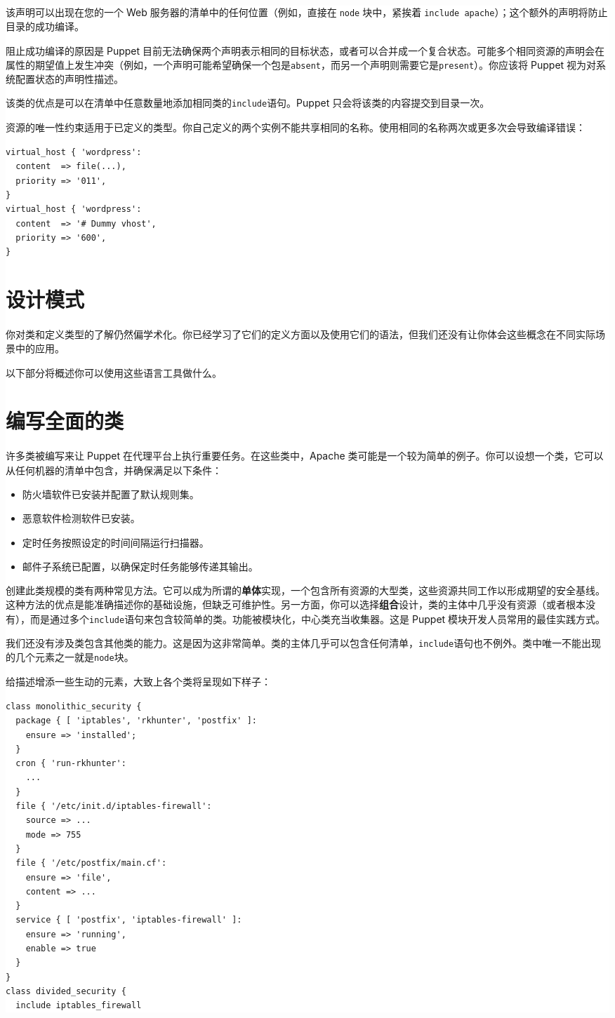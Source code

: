 该声明可以出现在您的一个 Web 服务器的清单中的任何位置（例如，直接在 `node` 块中，紧挨着 `include apache`）；这个额外的声明将防止目录的成功编译。

阻止成功编译的原因是 Puppet 目前无法确保两个声明表示相同的目标状态，或者可以合并成一个复合状态。可能多个相同资源的声明会在属性的期望值上发生冲突（例如，一个声明可能希望确保一个包是`absent`，而另一个声明则需要它是`present`）。你应该将 Puppet 视为对系统配置状态的声明性描述。

该类的优点是可以在清单中任意数量地添加相同类的`include`语句。Puppet 只会将该类的内容提交到目录一次。

资源的唯一性约束适用于已定义的类型。你自己定义的两个实例不能共享相同的名称。使用相同的名称两次或更多次会导致编译错误：

```
virtual_host { 'wordpress': 
  content  => file(...), 
  priority => '011', 
}
virtual_host { 'wordpress': 
  content  => '# Dummy vhost', 
  priority => '600', 
}
```

# 设计模式

你对类和定义类型的了解仍然偏学术化。你已经学习了它们的定义方面以及使用它们的语法，但我们还没有让你体会这些概念在不同实际场景中的应用。

以下部分将概述你可以使用这些语言工具做什么。

# 编写全面的类

许多类被编写来让 Puppet 在代理平台上执行重要任务。在这些类中，Apache 类可能是一个较为简单的例子。你可以设想一个类，它可以从任何机器的清单中包含，并确保满足以下条件：

+   防火墙软件已安装并配置了默认规则集。

+   恶意软件检测软件已安装。

+   定时任务按照设定的时间间隔运行扫描器。

+   邮件子系统已配置，以确保定时任务能够传递其输出。

创建此类规模的类有两种常见方法。它可以成为所谓的**单体**实现，一个包含所有资源的大型类，这些资源共同工作以形成期望的安全基线。这种方法的优点是能准确描述你的基础设施，但缺乏可维护性。另一方面，你可以选择**组合**设计，类的主体中几乎没有资源（或者根本没有），而是通过多个`include`语句来包含较简单的类。功能被模块化，中心类充当收集器。这是 Puppet 模块开发人员常用的最佳实践方式。

我们还没有涉及类包含其他类的能力。这是因为这非常简单。类的主体几乎可以包含任何清单，`include`语句也不例外。类中唯一不能出现的几个元素之一就是`node`块。

给描述增添一些生动的元素，大致上各个类将呈现如下样子：

```
class monolithic_security { 
  package { [ 'iptables', 'rkhunter', 'postfix' ]:
    ensure => 'installed';
  } 
  cron { 'run-rkhunter': 
    ... 
  } 
  file { '/etc/init.d/iptables-firewall': 
    source => ... 
    mode => 755 
  }
  file { '/etc/postfix/main.cf': 
    ensure => 'file', 
    content => ... 
  } 
  service { [ 'postfix', 'iptables-firewall' ]: 
    ensure => 'running', 
    enable => true 
  } 
}
class divided_security {
  include iptables_firewall
```